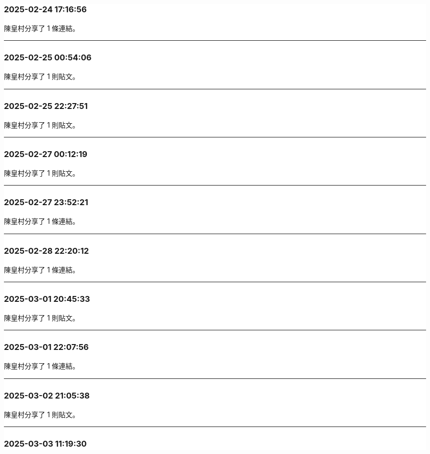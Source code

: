 
### 2025-02-24 17:16:56

陳皇村分享了 1 條連結。

---

### 2025-02-25 00:54:06

陳皇村分享了 1 則貼文。

---

### 2025-02-25 22:27:51

陳皇村分享了 1 則貼文。

---

### 2025-02-27 00:12:19

陳皇村分享了 1 則貼文。

---

### 2025-02-27 23:52:21

陳皇村分享了 1 條連結。

---

### 2025-02-28 22:20:12

陳皇村分享了 1 條連結。

---

### 2025-03-01 20:45:33

陳皇村分享了 1 則貼文。

---

### 2025-03-01 22:07:56

陳皇村分享了 1 條連結。

---

### 2025-03-02 21:05:38

陳皇村分享了 1 則貼文。

---

### 2025-03-03 11:19:30
